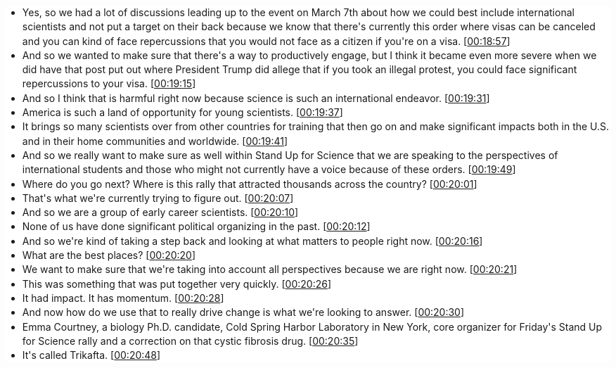 *  Yes, so we had a lot of discussions leading up to the event on March 7th about how we could best include international scientists and not put a target on their back because we know that there's currently this order where visas can be canceled and you can kind of face repercussions that you would not face as a citizen if you're on a visa. [[00:18:57](https://www.youtube.com/watch?v=1ufUIOviYdg&t=1137.6s)]
*  And so we wanted to make sure that there's a way to productively engage, but I think it became even more severe when we did have that post put out where President Trump did allege that if you took an illegal protest, you could face significant repercussions to your visa. [[00:19:15](https://www.youtube.com/watch?v=1ufUIOviYdg&t=1155.6s)]
*  And so I think that is harmful right now because science is such an international endeavor. [[00:19:31](https://www.youtube.com/watch?v=1ufUIOviYdg&t=1171.6s)]
*  America is such a land of opportunity for young scientists. [[00:19:37](https://www.youtube.com/watch?v=1ufUIOviYdg&t=1177.6s)]
*  It brings so many scientists over from other countries for training that then go on and make significant impacts both in the U.S. and in their home communities and worldwide. [[00:19:41](https://www.youtube.com/watch?v=1ufUIOviYdg&t=1181.6s)]
*  And so we really want to make sure as well within Stand Up for Science that we are speaking to the perspectives of international students and those who might not currently have a voice because of these orders. [[00:19:49](https://www.youtube.com/watch?v=1ufUIOviYdg&t=1189.6s)]
*  Where do you go next? Where is this rally that attracted thousands across the country? [[00:20:01](https://www.youtube.com/watch?v=1ufUIOviYdg&t=1201.6s)]
*  That's what we're currently trying to figure out. [[00:20:07](https://www.youtube.com/watch?v=1ufUIOviYdg&t=1207.6s)]
*  And so we are a group of early career scientists. [[00:20:10](https://www.youtube.com/watch?v=1ufUIOviYdg&t=1210.6s)]
*  None of us have done significant political organizing in the past. [[00:20:12](https://www.youtube.com/watch?v=1ufUIOviYdg&t=1212.6s)]
*  And so we're kind of taking a step back and looking at what matters to people right now. [[00:20:16](https://www.youtube.com/watch?v=1ufUIOviYdg&t=1216.6s)]
*  What are the best places? [[00:20:20](https://www.youtube.com/watch?v=1ufUIOviYdg&t=1220.6s)]
*  We want to make sure that we're taking into account all perspectives because we are right now. [[00:20:21](https://www.youtube.com/watch?v=1ufUIOviYdg&t=1221.6s)]
*  This was something that was put together very quickly. [[00:20:26](https://www.youtube.com/watch?v=1ufUIOviYdg&t=1226.6s)]
*  It had impact. It has momentum. [[00:20:28](https://www.youtube.com/watch?v=1ufUIOviYdg&t=1228.6s)]
*  And now how do we use that to really drive change is what we're looking to answer. [[00:20:30](https://www.youtube.com/watch?v=1ufUIOviYdg&t=1230.6s)]
*  Emma Courtney, a biology Ph.D. candidate, Cold Spring Harbor Laboratory in New York, core organizer for Friday's Stand Up for Science rally and a correction on that cystic fibrosis drug. [[00:20:35](https://www.youtube.com/watch?v=1ufUIOviYdg&t=1235.6s)]
*  It's called Trikafta. [[00:20:48](https://www.youtube.com/watch?v=1ufUIOviYdg&t=1248.6s)]
